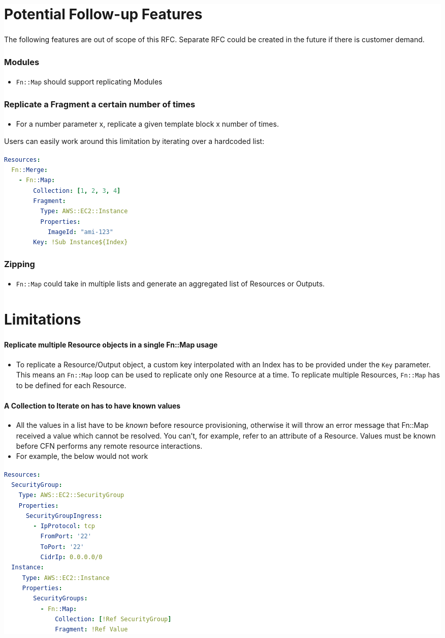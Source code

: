 # Potential Follow-up Features

The following features are out of scope of this RFC. Separate RFC could be created in the future if there is customer demand.

### Modules
* `Fn::Map` should support replicating Modules

### Replicate a Fragment a certain number of times
* For a number parameter x, replicate a given template block x number of times.

Users can easily work around this limitation by iterating over a hardcoded list:
```yaml
Resources:
  Fn::Merge:
    - Fn::Map:
        Collection: [1, 2, 3, 4]
        Fragment:
          Type: AWS::EC2::Instance
          Properties:
            ImageId: "ami-123"
        Key: !Sub Instance${Index}
```

### Zipping
* `Fn::Map` could take in multiple lists and generate an aggregated list of Resources or Outputs.

# Limitations
#### Replicate multiple Resource objects in a single Fn::Map usage
* To replicate a Resource/Output object, a custom key interpolated with an Index has to be provided under the `Key` parameter. This means an `Fn::Map` loop can be used to replicate only one Resource at a time. To replicate multiple Resources, `Fn::Map` has to be defined for each Resource.

#### A Collection to Iterate on has to have known values
* All the values in a list have to be *known* before resource provisioning, otherwise it will throw an error message that Fn::Map received a value which cannot be resolved. You can’t, for example, refer to an attribute of a Resource. Values must be known before CFN performs any remote resource interactions.
* For  example, the below would not work
```yaml
Resources:
  SecurityGroup:
    Type: AWS::EC2::SecurityGroup
    Properties:
      SecurityGroupIngress:
        - IpProtocol: tcp
          FromPort: '22'
          ToPort: '22'
          CidrIp: 0.0.0.0/0    
  Instance:
     Type: AWS::EC2::Instance
     Properties:
        SecurityGroups:
          - Fn::Map:
              Collection: [!Ref SecurityGroup]
              Fragment: !Ref Value
```
